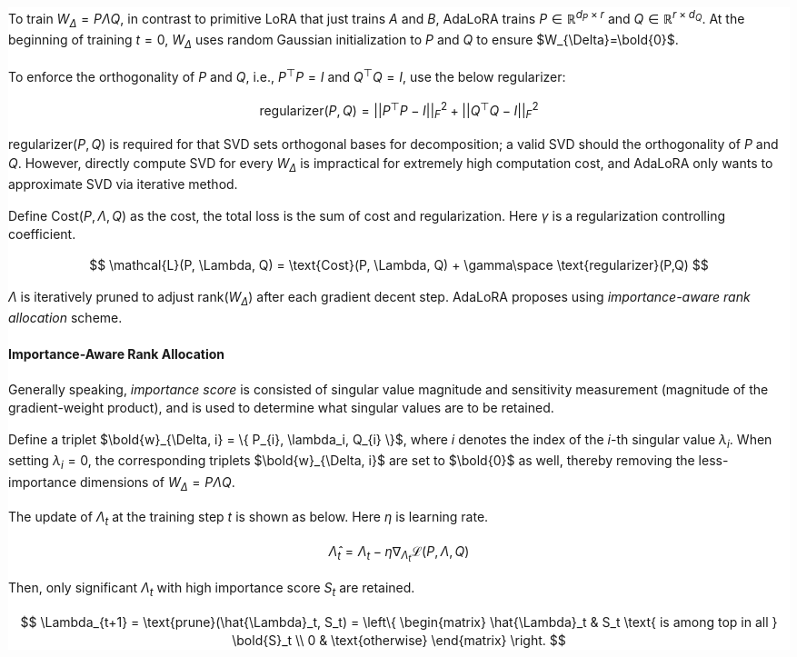 To train $W_{\Delta}=P \Lambda Q$, in contrast to primitive LoRA that just trains $A$ and $B$, AdaLoRA trains $P \in \mathbb{R}^{d_P \times r}$ and $Q \in \mathbb{R}^{r \times d_Q}$.
At the beginning of training $t=0$, $W_{\Delta}$ uses random Gaussian initialization to $P$ and $Q$ to ensure $W_{\Delta}=\bold{0}$.

To enforce the orthogonality of $P$ and $Q$, i.e., $P^{\top}P=I$ and $Q^{\top}Q=I$, use the below regularizer:

$$
\text{regularizer}(P,Q) =
||P^{\top}P-I||^2_{F} + ||Q^{\top}Q-I||^2_{F}
$$

$\text{regularizer}(P,Q)$ is required for that SVD sets orthogonal bases for decomposition; a valid SVD should the orthogonality of $P$ and $Q$.
However, directly compute SVD for every $W_{\Delta}$ is impractical for extremely high computation cost, and AdaLoRA only wants to approximate SVD via iterative method.

Define $\text{Cost}(P, \Lambda, Q)$ as the cost, the total loss is the sum of cost and regularization. Here $\gamma$ is a regularization controlling coefficient.

$$
\mathcal{L}(P, \Lambda, Q) = \text{Cost}(P, \Lambda, Q) + \gamma\space \text{regularizer}(P,Q)
$$

$\Lambda$ is iteratively pruned to adjust $\text{rank}(W_{\Delta})$ after each gradient decent step.
AdaLoRA proposes using *importance-aware rank allocation* scheme.

#### Importance-Aware Rank Allocation

Generally speaking, *importance score* is consisted of singular value magnitude and sensitivity measurement (magnitude of the gradient-weight product), and is used to determine what singular values are to be retained.

Define a triplet $\bold{w}_{\Delta, i} = \{ P_{i}, \lambda_i, Q_{i} \}$, where $i$ denotes the index of the $i$-th singular value $\lambda_i$.
When setting $\lambda_i=0$, the corresponding triplets $\bold{w}_{\Delta, i}$ are set to $\bold{0}$ as well, thereby removing the less-importance dimensions of $W_{\Delta}=P \Lambda Q$.

The update of $\Lambda_t$ at the training step $t$ is shown as below. Here $\eta$ is learning rate.

$$
\hat{\Lambda}_t = \Lambda_t - \eta \nabla_{\Lambda_t} \mathcal{L}(P, \Lambda, Q)
$$

Then, only significant $\Lambda_t$ with high importance score $S_t$ are retained.

$$
\Lambda_{t+1} = \text{prune}(\hat{\Lambda}_t, S_t) =
\left\{
    \begin{matrix}
        \hat{\Lambda}_t & S_t \text{ is among top in all } \bold{S}_t \\
        0 & \text{otherwise}
    \end{matrix}
\right.
$$
